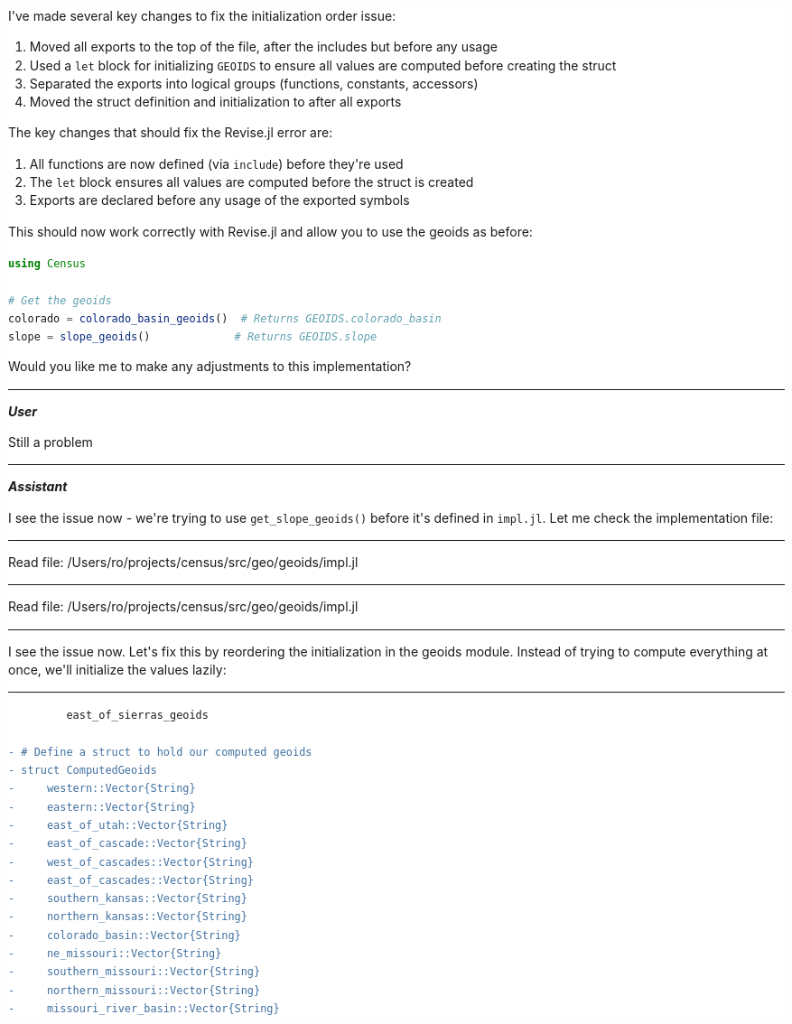 
I've made several key changes to fix the initialization order issue:

1. Moved all exports to the top of the file, after the includes but before any usage
2. Used a `let` block for initializing `GEOIDS` to ensure all values are computed before creating the struct
3. Separated the exports into logical groups (functions, constants, accessors)
4. Moved the struct definition and initialization to after all exports

The key changes that should fix the Revise.jl error are:
1. All functions are now defined (via `include`) before they're used
2. The `let` block ensures all values are computed before the struct is created
3. Exports are declared before any usage of the exported symbols

This should now work correctly with Revise.jl and allow you to use the geoids as before:

```julia
using Census

# Get the geoids
colorado = colorado_basin_geoids()  # Returns GEOIDS.colorado_basin
slope = slope_geoids()             # Returns GEOIDS.slope
```

Would you like me to make any adjustments to this implementation?

---

_**User**_

Still a problem

---

_**Assistant**_

I see the issue now - we're trying to use `get_slope_geoids()` before it's defined in `impl.jl`. Let me check the implementation file:

---

Read file: /Users/ro/projects/census/src/geo/geoids/impl.jl

---

Read file: /Users/ro/projects/census/src/geo/geoids/impl.jl

---

I see the issue now. Let's fix this by reordering the initialization in the geoids module. Instead of trying to compute everything at once, we'll initialize the values lazily:

---

```diff
         east_of_sierras_geoids
  
- # Define a struct to hold our computed geoids
- struct ComputedGeoids
-     western::Vector{String}
-     eastern::Vector{String}
-     east_of_utah::Vector{String}
-     east_of_cascade::Vector{String}
-     west_of_cascades::Vector{String}
-     east_of_cascades::Vector{String}
-     southern_kansas::Vector{String}
-     northern_kansas::Vector{String}
-     colorado_basin::Vector{String}
-     ne_missouri::Vector{String}
-     southern_missouri::Vector{String}
-     northern_missouri::Vector{String}
-     missouri_river_basin::Vector{String}
```